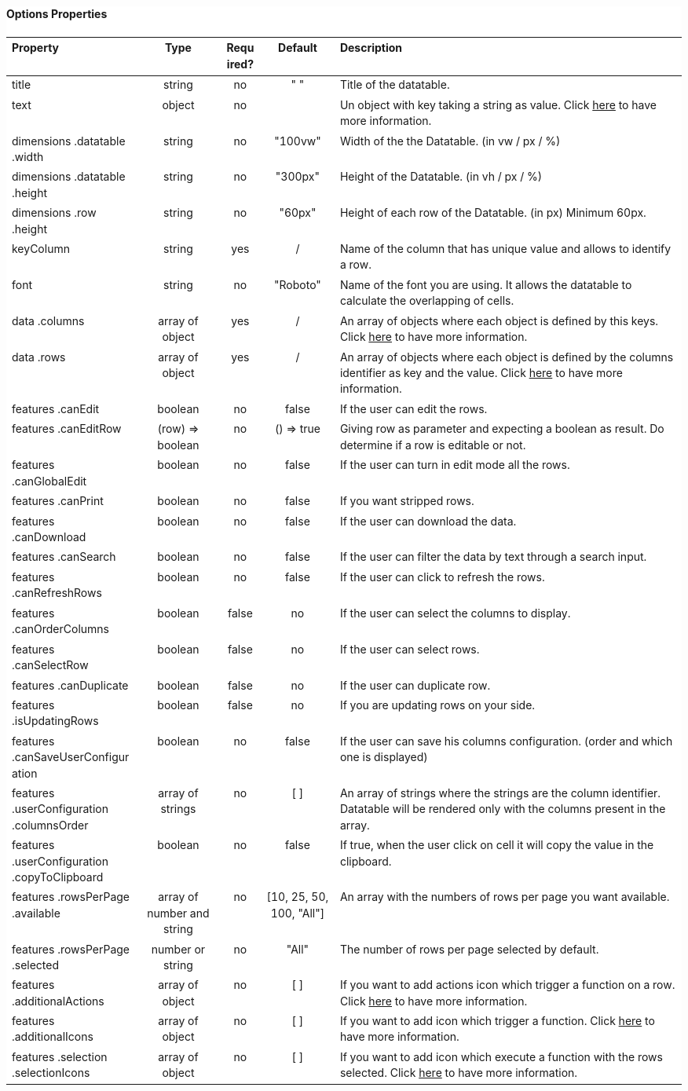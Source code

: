 #### Options Properties
| Property | Type | Required? | Default | Description |
|:---|:---:|:---:|:---:|:---|
| title | string | no | " " | Title of the datatable. |
| text | object | no |  | Un object with key taking a string as value.  Click [here](#override-text) to have more information.|
| dimensions .datatable .width | string | no | "100vw" |  Width of the the Datatable. (in vw / px / %) |
| dimensions .datatable .height | string | no | "300px" |  Height of the Datatable. (in vh / px / %) |
| dimensions .row .height | string | no | "60px" |  Height of each row of the Datatable. (in px) Minimum 60px. |
| keyColumn | string | yes | / |  Name of the column that has unique value and allows to identify a row. |
| font | string | no | "Roboto" | Name of the font you are using. It allows the datatable to calculate the overlapping of cells. |
| data .columns | array of object | yes | / |  An array of objects where each object is defined by this keys. Click [here](#column-props) to have more information. |
| data .rows | array of object | yes | / |  An array of objects where each object is defined by the columns identifier as key and the value. Click [here](#rows-props) to have more information. |
| features .canEdit | boolean | no | false |  If the user can edit the rows. |
| features .canEditRow | (row) => boolean | no | () => true |  Giving row as parameter and expecting a boolean as result. Do determine if a row is editable or not. |
| features .canGlobalEdit | boolean | no | false |  If the user can turn in edit mode all the rows. |
| features .canPrint | boolean | no | false |  If you want stripped rows. |
| features .canDownload | boolean | no | false |  If the user can download the data. |
| features .canSearch | boolean | no | false |  If the user can filter the data by text through a search input. |
| features .canRefreshRows | boolean | no | false |  If the user can click to refresh the rows. |
| features .canOrderColumns | boolean | false |  no | If the user can select the columns to display. |
| features .canSelectRow | boolean | false |  no | If the user can select rows. |
| features .canDuplicate | boolean | false |  no | If the user can duplicate row. |
| features .isUpdatingRows | boolean | false |  no | If you are updating rows on your side. |
| features .canSaveUserConfiguration | boolean | no | false |  If the user can save his columns configuration. (order and which one is displayed) |
| features .userConfiguration .columnsOrder | array of strings | no | [ ] |  An array of strings where the strings are the column identifier. Datatable will be rendered only with the columns present in the array. |
| features .userConfiguration .copyToClipboard | boolean | no | false |  If true, when the user click on cell it will copy the value in the clipboard. |
| features .rowsPerPage .available | array of number and string | no | [10, 25, 50, 100, "All"] |  An array with the numbers of rows per page you want available. |
| features .rowsPerPage .selected | number or string | no | "All" |  The number of rows per page selected by default. |
| features .additionalActions | array of object | no | [ ] |  If you want to add actions icon which trigger a function on a row. Click [here](#additional-actions-props) to have more information. |
| features .additionalIcons | array of object | no | [ ] |  If you want to add icon which trigger a function. Click [here](#additional-icons-props) to have more information. |
| features .selection .selectionIcons | array of object | no | [ ] |  If you want to add icon which execute a function with the rows selected. Click [here](#additional-selection-icons-props) to have more information. |
